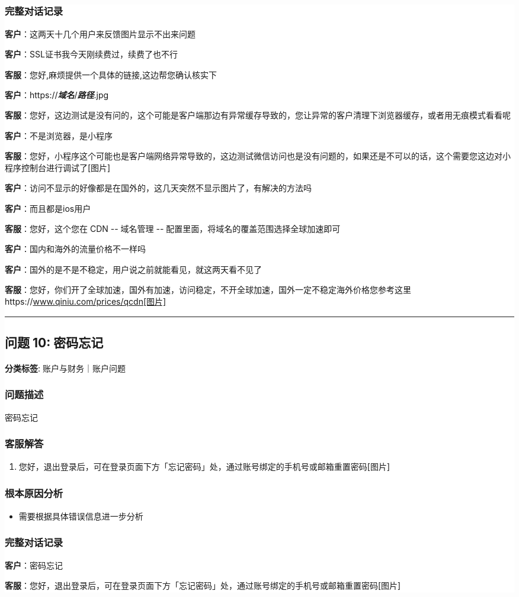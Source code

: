 ### 完整对话记录

**客户**：这两天十几个用户来反馈图片显示不出来问题

**客户**：SSL证书我今天刚续费过，续费了也不行

**客服**：您好,麻烦提供一个具体的链接,这边帮您确认核实下

**客户**：https://***域名***/***路径***.jpg

**客服**：您好，这边测试是没有问的，这个可能是客户端那边有异常缓存导致的，您让异常的客户清理下浏览器缓存，或者用无痕模式看看呢

**客户**：不是浏览器，是小程序

**客服**：您好，小程序这个可能也是客户端网络异常导致的，这边测试微信访问也是没有问题的，如果还是不可以的话，这个需要您这边对小程序控制台进行调试了[图片]

**客户**：访问不显示的好像都是在国外的，这几天突然不显示图片了，有解决的方法吗

**客户**：而且都是ios用户

**客服**：您好，这个您在 CDN -- 域名管理 -- 配置里面，将域名的覆盖范围选择全球加速即可

**客户**：国内和海外的流量价格不一样吗

**客户**：国外的是不是不稳定，用户说之前就能看见，就这两天看不见了

**客服**：您好，你们开了全球加速，国外有加速，访问稳定，不开全球加速，国外一定不稳定海外价格您参考这里https://www.qiniu.com/prices/qcdn[图片]

---

## 问题 10: 密码忘记

**分类标签**: 账户与财务｜账户问题

### 问题描述

密码忘记

### 客服解答

1. 您好，退出登录后，可在登录页面下方「忘记密码」处，通过账号绑定的手机号或邮箱重置密码[图片]

### 根本原因分析

- 需要根据具体错误信息进一步分析

### 完整对话记录

**客户**：密码忘记

**客服**：您好，退出登录后，可在登录页面下方「忘记密码」处，通过账号绑定的手机号或邮箱重置密码[图片]


